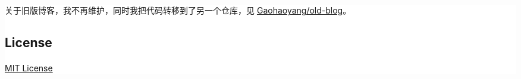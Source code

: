 关于旧版博客，我不再维护，同时我把代码转移到了另一个仓库，见 [Gaohaoyang/old-blog](https://github.com/Gaohaoyang/old-blog)。

## License

[MIT License](https://github.com/Gaohaoyang/gaohaoyang.github.io/blob/master/LICENSE.md)
